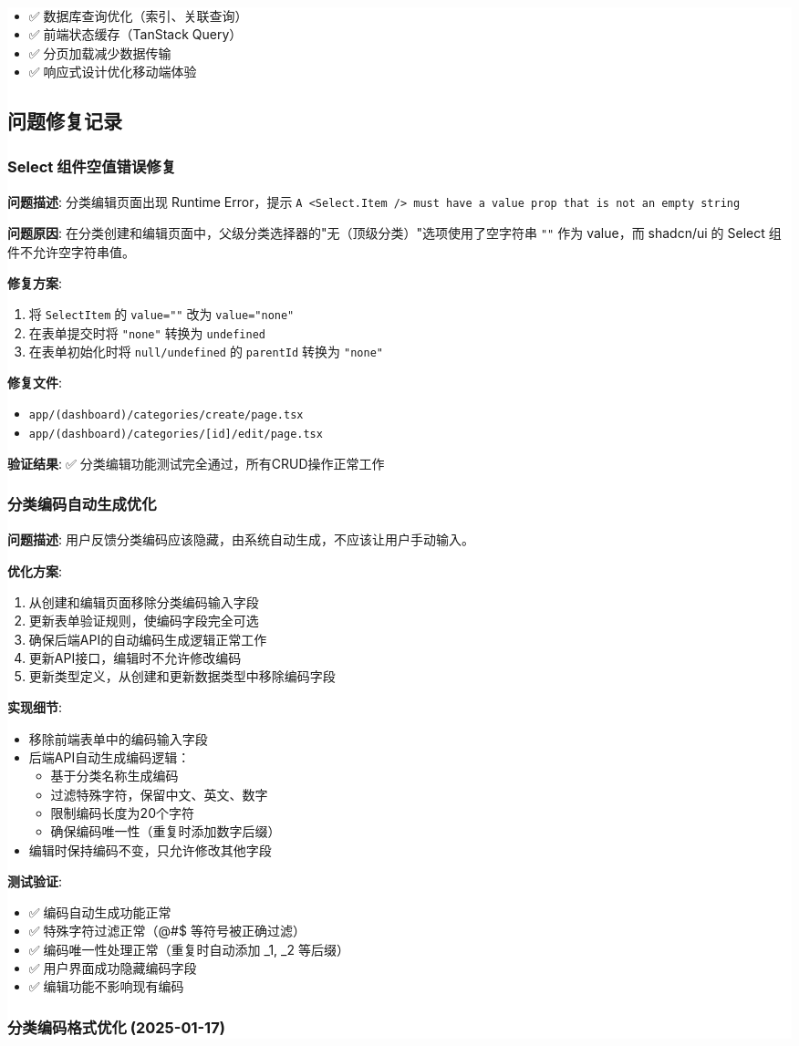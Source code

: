 - ✅ 数据库查询优化（索引、关联查询）
- ✅ 前端状态缓存（TanStack Query）
- ✅ 分页加载减少数据传输
- ✅ 响应式设计优化移动端体验

## 问题修复记录

### Select 组件空值错误修复

**问题描述**: 分类编辑页面出现 Runtime Error，提示 `A <Select.Item /> must have a value prop that is not an empty string`

**问题原因**: 在分类创建和编辑页面中，父级分类选择器的"无（顶级分类）"选项使用了空字符串 `""` 作为 value，而 shadcn/ui 的 Select 组件不允许空字符串值。

**修复方案**:
1. 将 `SelectItem` 的 `value=""` 改为 `value="none"`
2. 在表单提交时将 `"none"` 转换为 `undefined`
3. 在表单初始化时将 `null/undefined` 的 `parentId` 转换为 `"none"`

**修复文件**:
- `app/(dashboard)/categories/create/page.tsx`
- `app/(dashboard)/categories/[id]/edit/page.tsx`

**验证结果**: ✅ 分类编辑功能测试完全通过，所有CRUD操作正常工作

### 分类编码自动生成优化

**问题描述**: 用户反馈分类编码应该隐藏，由系统自动生成，不应该让用户手动输入。

**优化方案**:
1. 从创建和编辑页面移除分类编码输入字段
2. 更新表单验证规则，使编码字段完全可选
3. 确保后端API的自动编码生成逻辑正常工作
4. 更新API接口，编辑时不允许修改编码
5. 更新类型定义，从创建和更新数据类型中移除编码字段

**实现细节**:
- 移除前端表单中的编码输入字段
- 后端API自动生成编码逻辑：
  - 基于分类名称生成编码
  - 过滤特殊字符，保留中文、英文、数字
  - 限制编码长度为20个字符
  - 确保编码唯一性（重复时添加数字后缀）
- 编辑时保持编码不变，只允许修改其他字段

**测试验证**:
- ✅ 编码自动生成功能正常
- ✅ 特殊字符过滤正常（@#$ 等符号被正确过滤）
- ✅ 编码唯一性处理正常（重复时自动添加 _1, _2 等后缀）
- ✅ 用户界面成功隐藏编码字段
- ✅ 编辑功能不影响现有编码

### 分类编码格式优化 (2025-01-17)
